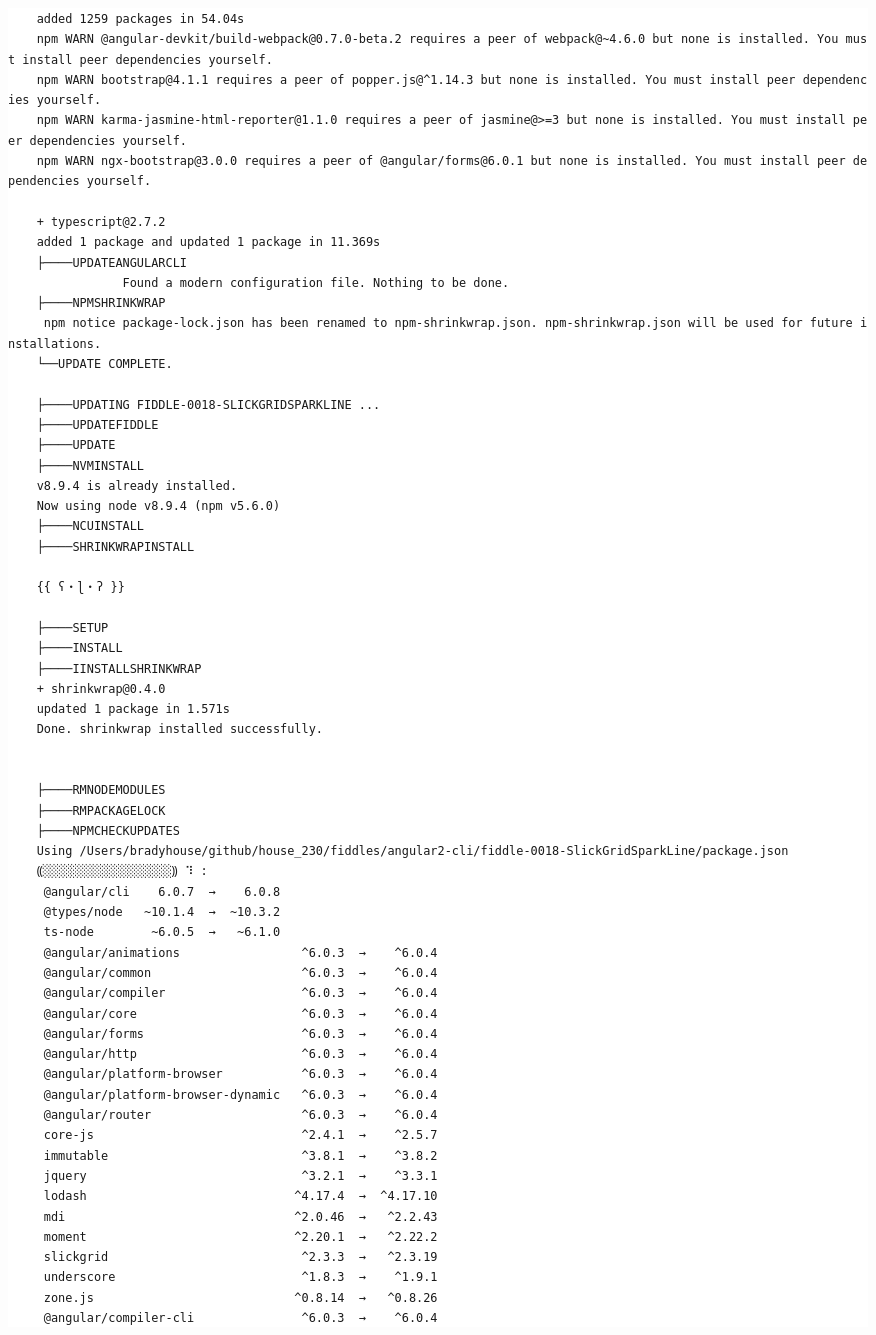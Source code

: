         added 1259 packages in 54.04s
        npm WARN @angular-devkit/build-webpack@0.7.0-beta.2 requires a peer of webpack@~4.6.0 but none is installed. You must install peer dependencies yourself.
        npm WARN bootstrap@4.1.1 requires a peer of popper.js@^1.14.3 but none is installed. You must install peer dependencies yourself.
        npm WARN karma-jasmine-html-reporter@1.1.0 requires a peer of jasmine@>=3 but none is installed. You must install peer dependencies yourself.
        npm WARN ngx-bootstrap@3.0.0 requires a peer of @angular/forms@6.0.1 but none is installed. You must install peer dependencies yourself.
        
        + typescript@2.7.2
        added 1 package and updated 1 package in 11.369s
        ├────UPDATEANGULARCLI
                    Found a modern configuration file. Nothing to be done.
        ├────NPMSHRINKWRAP
         npm notice package-lock.json has been renamed to npm-shrinkwrap.json. npm-shrinkwrap.json will be used for future installations.
        └──UPDATE COMPLETE.
        
        ├────UPDATING FIDDLE-0018-SLICKGRIDSPARKLINE ...
        ├────UPDATEFIDDLE
        ├────UPDATE
        ├────NVMINSTALL
        v8.9.4 is already installed.
        Now using node v8.9.4 (npm v5.6.0)
        ├────NCUINSTALL
        ├────SHRINKWRAPINSTALL
        
        {{ ʕ・ɭ・ʔ }}
        
        ├────SETUP
        ├────INSTALL
        ├────IINSTALLSHRINKWRAP
        + shrinkwrap@0.4.0
        updated 1 package in 1.571s
        Done. shrinkwrap installed successfully.
        
        
        ├────RMNODEMODULES
        ├────RMPACKAGELOCK
        ├────NPMCHECKUPDATES
        Using /Users/bradyhouse/github/house_230/fiddles/angular2-cli/fiddle-0018-SlickGridSparkLine/package.json
        ⸨░░░░░░░░░░░░░░░░░░⸩ ⠹ :
         @angular/cli    6.0.7  →    6.0.8
         @types/node   ~10.1.4  →  ~10.3.2
         ts-node        ~6.0.5  →   ~6.1.0
         @angular/animations                 ^6.0.3  →    ^6.0.4
         @angular/common                     ^6.0.3  →    ^6.0.4
         @angular/compiler                   ^6.0.3  →    ^6.0.4
         @angular/core                       ^6.0.3  →    ^6.0.4
         @angular/forms                      ^6.0.3  →    ^6.0.4
         @angular/http                       ^6.0.3  →    ^6.0.4
         @angular/platform-browser           ^6.0.3  →    ^6.0.4
         @angular/platform-browser-dynamic   ^6.0.3  →    ^6.0.4
         @angular/router                     ^6.0.3  →    ^6.0.4
         core-js                             ^2.4.1  →    ^2.5.7
         immutable                           ^3.8.1  →    ^3.8.2
         jquery                              ^3.2.1  →    ^3.3.1
         lodash                             ^4.17.4  →  ^4.17.10
         mdi                                ^2.0.46  →   ^2.2.43
         moment                             ^2.20.1  →   ^2.22.2
         slickgrid                           ^2.3.3  →   ^2.3.19
         underscore                          ^1.8.3  →    ^1.9.1
         zone.js                            ^0.8.14  →   ^0.8.26
         @angular/compiler-cli               ^6.0.3  →    ^6.0.4